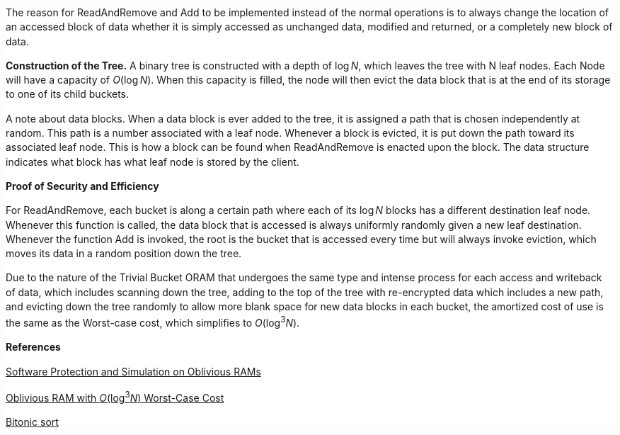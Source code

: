 The reason for ReadAndRemove and Add to be implemented instead of the normal operations is to always change the location of an accessed block of data whether it is simply accessed as unchanged data, modified and returned, or a completely new block of data.

**Construction of the Tree.** A binary tree is constructed with a depth of $\log{N}$, which leaves the tree with N leaf nodes. Each Node will have a capacity of $O(\log N)$. When this capacity is filled, the node will then evict the data block that is at the end of its storage to one of its child buckets.

A note about data blocks. When a data block is ever added to the tree, it is assigned a path that is chosen independently at random. This path is a number associated with a leaf node. Whenever a block is evicted, it is put down the path toward its associated leaf node. This is how a block can be found when ReadAndRemove is enacted upon the block. The data structure indicates what block has what leaf node is stored by the client.

**Proof of Security and Efficiency**

For ReadAndRemove, each bucket is along a certain path where each of its $\log N$ blocks has a different destination leaf node. Whenever this function is called, the data block that is accessed is always uniformly randomly given a new leaf destination. Whenever the function Add is invoked, the root is the bucket that is accessed every time but will always invoke eviction, which moves its data in a random position down the tree.

Due to the nature of the Trivial Bucket ORAM that undergoes the same type and intense process for each access and writeback of data, which includes scanning down the tree, adding to the top of the tree with re-encrypted data which includes a new path, and evicting down the tree randomly to allow more blank space for new data blocks in each bucket, the amortized cost of use is the same as the Worst-case cost, which simplifies to $O(\log^3 N)$.

**References**

[Software Protection and Simulation on Oblivious RAMs](http://web.cs.ucla.edu/~rafail//PUBLIC/09.pdf)

[Oblivious RAM with $O(\log^3 N)$ Worst-Case Cost](https://eprint.iacr.org/2011/407.pdf)

[Bitonic sort](https://www.wikiwand.com/en/Bitonic_sorter)
